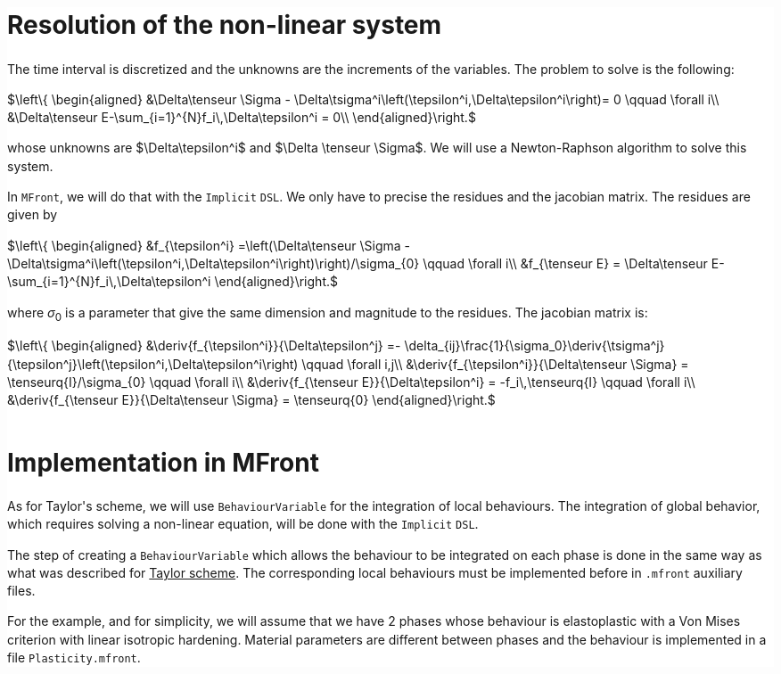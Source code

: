 # Resolution of the non-linear system

The time interval is discretized and the unknowns are the increments of the variables.
The problem to solve is the following:

$\left\{
\begin{aligned}
&\Delta\tenseur \Sigma - \Delta\tsigma^i\left(\tepsilon^i,\Delta\tepsilon^i\right)= 0 \qquad \forall i\\
&\Delta\tenseur E-\sum_{i=1}^{N}f_i\,\Delta\tepsilon^i = 0\\
  \end{aligned}\right.$

whose unknowns are $\Delta\tepsilon^i$ and $\Delta \tenseur \Sigma$.
We will use a Newton-Raphson algorithm to solve this system.

In `MFront`, we will do that with the `Implicit` `DSL`. We only have to precise the residues
and the jacobian matrix.
The residues are given by

$\left\{
\begin{aligned}
&f_{\tepsilon^i} =\left(\Delta\tenseur \Sigma - \Delta\tsigma^i\left(\tepsilon^i,\Delta\tepsilon^i\right)\right)/\sigma_{0} \qquad \forall i\\
&f_{\tenseur E} = \Delta\tenseur E-\sum_{i=1}^{N}f_i\,\Delta\tepsilon^i
  \end{aligned}\right.$
  
where $\sigma_{0}$ is a parameter that give the same dimension and magnitude to the residues.
The jacobian matrix is:
  
 $\left\{
\begin{aligned}
&\deriv{f_{\tepsilon^i}}{\Delta\tepsilon^j} =- \delta_{ij}\frac{1}{\sigma_0}\deriv{\tsigma^j}{\tepsilon^j}\left(\tepsilon^i,\Delta\tepsilon^i\right) \qquad \forall i,j\\
&\deriv{f_{\tepsilon^i}}{\Delta\tenseur \Sigma} = \tenseurq{I}/\sigma_{0} \qquad \forall i\\
&\deriv{f_{\tenseur E}}{\Delta\tepsilon^i} = -f_i\,\tenseurq{I} \qquad \forall i\\
&\deriv{f_{\tenseur E}}{\Delta\tenseur \Sigma} = \tenseurq{0}
  \end{aligned}\right.$

# Implementation in MFront

As for Taylor's scheme, we will use `BehaviourVariable`
for the integration of local behaviours.
The integration of global behavior, which requires solving a non-linear equation,
will be done with the `Implicit` `DSL`.

The step of creating a `BehaviourVariable` which allows the behaviour to be integrated on each phase
is done in the same way as what was described for [Taylor scheme](Taylor.html).
The corresponding local behaviours must be implemented before in `.mfront`
auxiliary files.

For the example, and for simplicity, we will assume that we have 2 phases whose behaviour
is elastoplastic with a Von Mises criterion with linear isotropic hardening. Material parameters
are different between phases and the behaviour is implemented in a file
`Plasticity.mfront`.
